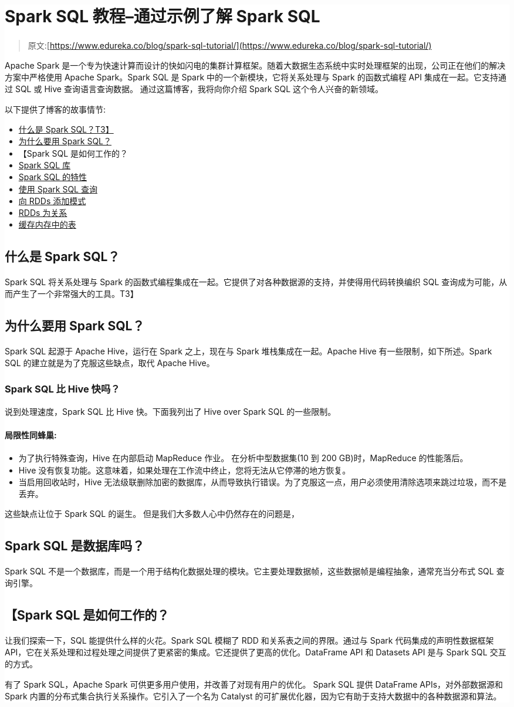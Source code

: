 # Spark SQL 教程–通过示例了解 Spark SQL

> 原文:[https://www.edureka.co/blog/spark-sql-tutorial/](https://www.edureka.co/blog/spark-sql-tutorial/)

Apache Spark 是一个专为快速计算而设计的快如闪电的集群计算框架。随着大数据生态系统中实时处理框架的出现，公司正在他们的解决方案中严格使用 Apache Spark。Spark SQL 是 Spark 中的一个新模块，它将关系处理与 Spark 的函数式编程 API 集成在一起。它支持通过 SQL 或 Hive 查询语言查询数据。 通过这篇博客，我将向你介绍 Spark SQL 这个令人兴奋的新领域。

以下提供了博客的故事情节:

*   [什么是 Spark SQL？T3】](#sparksql)
*   [为什么要用 Spark SQL？](#whyspark)
*   【Spark SQL 是如何工作的？
*   [Spark SQL 库](#libraries)
*   [Spark SQL 的特性](#features)
*   [使用 Spark SQL 查询](#querying)
*   [向 RDDs 添加模式](#schema)
*   [RDDs 为关系](#rdd)
*   [缓存内存中的表](#caching)

## **什么是 Spark SQL？**

Spark SQL 将关系处理与 Spark 的函数式编程集成在一起。它提供了对各种数据源的支持，并使得用代码转换编织 SQL 查询成为可能，从而产生了一个非常强大的工具。T3】

## **为什么要用 Spark SQL？**

Spark SQL 起源于 Apache Hive，运行在 Spark 之上，现在与 Spark 堆栈集成在一起。Apache Hive 有一些限制，如下所述。Spark SQL 的建立就是为了克服这些缺点，取代 Apache Hive。

### **Spark SQL 比 Hive 快吗？**

说到处理速度，Spark SQL 比 Hive 快。下面我列出了 Hive over Spark SQL 的一些限制。

#### **局限性同蜂巢:**

*   为了执行特殊查询，Hive 在内部启动 MapReduce 作业。 在分析中型数据集(10 到 200 GB)时，MapReduce 的性能落后。
*   Hive 没有恢复功能。这意味着，如果处理在工作流中终止，您将无法从它停滞的地方恢复。
*   当启用回收站时，Hive 无法级联删除加密的数据库，从而导致执行错误。为了克服这一点，用户必须使用清除选项来跳过垃圾，而不是丢弃。

这些缺点让位于 Spark SQL 的诞生。 但是我们大多数人心中仍然存在的问题是，

## **Spark SQL 是数据库吗？**

Spark SQL 不是一个数据库，而是一个用于结构化数据处理的模块。它主要处理数据帧，这些数据帧是编程抽象，通常充当分布式 SQL 查询引擎。

## 【Spark SQL 是如何工作的？

让我们探索一下，SQL 能提供什么样的火花。Spark SQL 模糊了 RDD 和关系表之间的界限。通过与 Spark 代码集成的声明性数据框架 API，它在关系处理和过程处理之间提供了更紧密的集成。它还提供了更高的优化。DataFrame API 和 Datasets API 是与 Spark SQL 交互的方式。

有了 Spark SQL，Apache Spark 可供更多用户使用，并改善了对现有用户的优化。 Spark SQL 提供 DataFrame APIs，对外部数据源和 Spark 内置的分布式集合执行关系操作。它引入了一个名为 Catalyst 的可扩展优化器，因为它有助于支持大数据中的各种数据源和算法。
